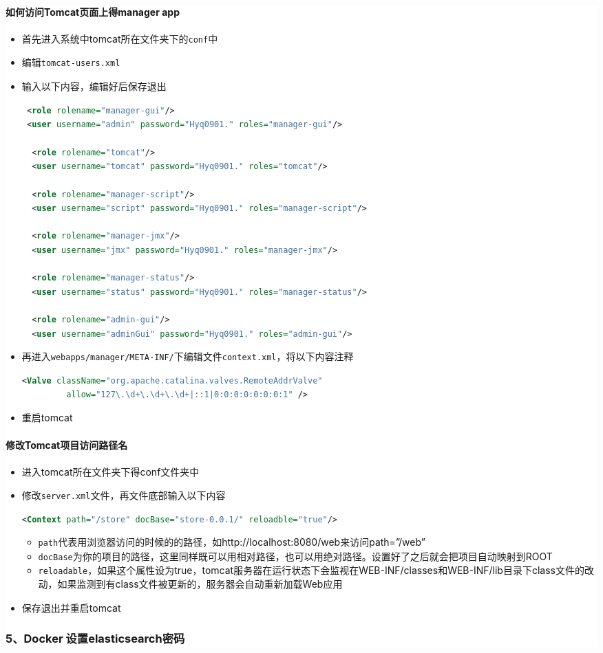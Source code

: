 #### 如何访问Tomcat页面上得manager app

- 首先进入系统中tomcat所在文件夹下的`conf`中

- 编辑`tomcat-users.xml`

- 输入以下内容，编辑好后保存退出

  ```xml
   <role rolename="manager-gui"/>
   <user username="admin" password="Hyq0901." roles="manager-gui"/>
  
    <role rolename="tomcat"/>
    <user username="tomcat" password="Hyq0901." roles="tomcat"/>
  
    <role rolename="manager-script"/>
    <user username="script" password="Hyq0901." roles="manager-script"/>
  
    <role rolename="manager-jmx"/>
    <user username="jmx" password="Hyq0901." roles="manager-jmx"/>
  
    <role rolename="manager-status"/>
    <user username="status" password="Hyq0901." roles="manager-status"/>
  
    <role rolename="admin-gui"/>
    <user username="adminGui" password="Hyq0901." roles="admin-gui"/>
  ```

- 再进入`webapps/manager/META-INF/`下编辑文件`context.xml`，将以下内容注释

  ```xml
  <Valve className="org.apache.catalina.valves.RemoteAddrValve"
           allow="127\.\d+\.\d+\.\d+|::1|0:0:0:0:0:0:0:1" />
  ```

- 重启tomcat

#### 修改Tomcat项目访问路径名

- 进入tomcat所在文件夹下得conf文件夹中

- 修改`server.xml`文件，再文件底部输入以下内容

  ```XML
  <Context path="/store" docBase="store-0.0.1/" reloadble="true"/>
  ```

  - `path`代表用浏览器访问的时候的的路径，如http://localhost:8080/web来访问path=”/web”
  - `docBase`为你的项目的路径，这里同样既可以用相对路径，也可以用绝对路径。设置好了之后就会把项目自动映射到ROOT
  - `reloadable`，如果这个属性设为true，tomcat服务器在运行状态下会监视在WEB-INF/classes和WEB-INF/lib目录下class文件的改动，如果监测到有class文件被更新的，服务器会自动重新加载Web应用

- 保存退出并重启tomcat




### 5、Docker 设置elasticsearch密码
